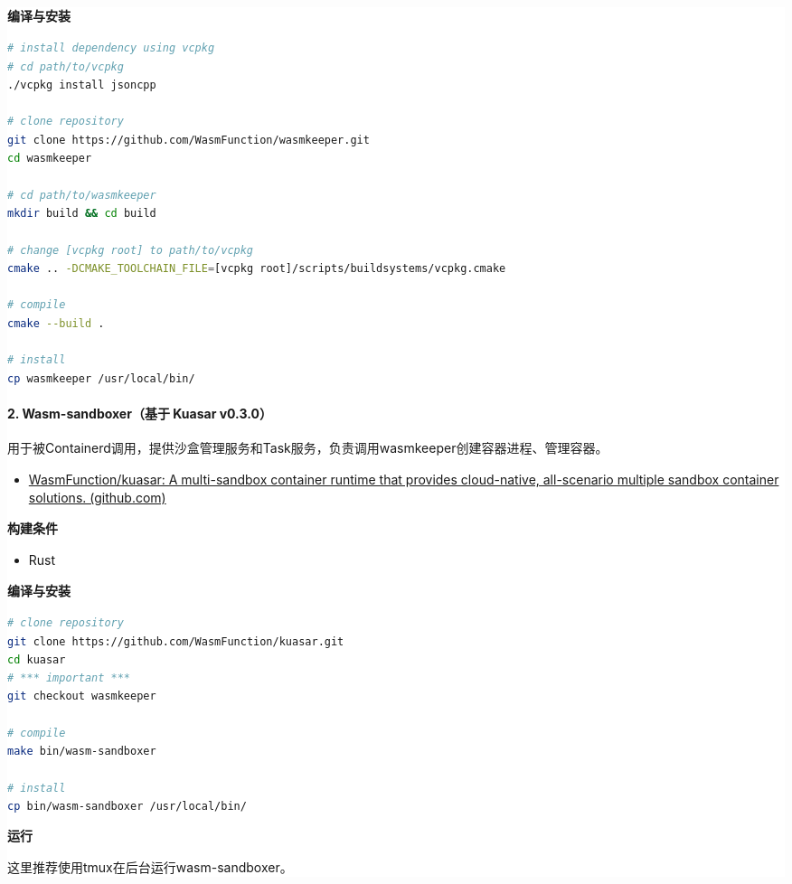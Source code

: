 **编译与安装**

```bash
# install dependency using vcpkg
# cd path/to/vcpkg
./vcpkg install jsoncpp

# clone repository
git clone https://github.com/WasmFunction/wasmkeeper.git
cd wasmkeeper

# cd path/to/wasmkeeper
mkdir build && cd build

# change [vcpkg root] to path/to/vcpkg
cmake .. -DCMAKE_TOOLCHAIN_FILE=[vcpkg root]/scripts/buildsystems/vcpkg.cmake

# compile
cmake --build .

# install
cp wasmkeeper /usr/local/bin/
```



#### 2. Wasm-sandboxer（基于 Kuasar v0.3.0）

用于被Containerd调用，提供沙盒管理服务和Task服务，负责调用wasmkeeper创建容器进程、管理容器。

- [WasmFunction/kuasar: A multi-sandbox container runtime that provides cloud-native, all-scenario multiple sandbox container solutions. (github.com)](https://github.com/WasmFunction/kuasar)

**构建条件**

- Rust

**编译与安装**

```bash
# clone repository
git clone https://github.com/WasmFunction/kuasar.git
cd kuasar
# *** important ***
git checkout wasmkeeper

# compile
make bin/wasm-sandboxer

# install
cp bin/wasm-sandboxer /usr/local/bin/
```

**运行**

这里推荐使用tmux在后台运行wasm-sandboxer。
